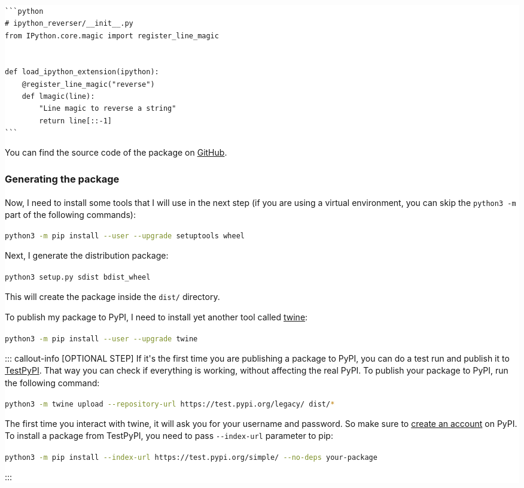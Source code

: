     ```python
    # ipython_reverser/__init__.py
    from IPython.core.magic import register_line_magic


    def load_ipython_extension(ipython):
        @register_line_magic("reverse")
        def lmagic(line):
            "Line magic to reverse a string"
            return line[::-1]
    ```

You can find the source code of the package on [GitHub](https://github.com/switowski/ipython-reverser).

### Generating the package

Now, I need to install some tools that I will use in the next step (if you are using a virtual environment, you can skip the `python3 -m` part of the following commands):

```bash
python3 -m pip install --user --upgrade setuptools wheel
```

Next, I generate the distribution package:

```bash
python3 setup.py sdist bdist_wheel
```

This will create the package inside the `dist/` directory.

To publish my package to PyPI, I need to install yet another tool called [twine](https://github.com/pypa/twine):

```bash
python3 -m pip install --user --upgrade twine
```

::: callout-info
[OPTIONAL STEP] If it's the first time you are publishing a package to PyPI, you can do a test run and publish it to [TestPyPI](https://packaging.python.org/guides/using-testpypi). That way you can check if everything is working, without affecting the real PyPI. To publish your package to PyPI, run the following command:

```bash
python3 -m twine upload --repository-url https://test.pypi.org/legacy/ dist/*
```

The first time you interact with twine, it will ask you for your username and password. So make sure to [create an account](https://pypi.org/account/register/) on PyPI.
To install a package from TestPyPI, you need to pass `--index-url` parameter to pip:

```bash
python3 -m pip install --index-url https://test.pypi.org/simple/ --no-deps your-package
```

:::
